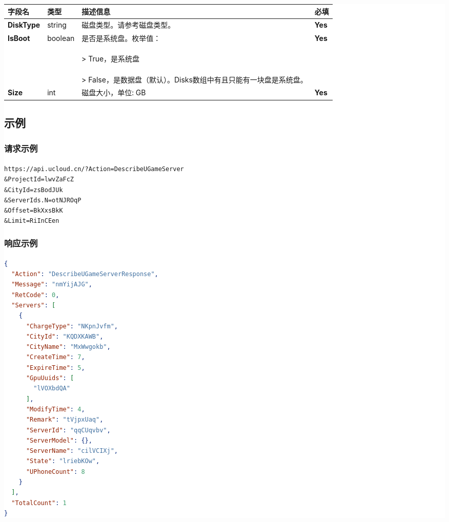 | 字段名 | 类型 | 描述信息 | 必填 |
|:---|:---|:---|:---|
| **DiskType** | string | 磁盘类型。请参考磁盘类型。 |**Yes**|
| **IsBoot** | boolean | 是否是系统盘。枚举值：<br /><br />> True，是系统盘<br /><br />> False，是数据盘（默认）。Disks数组中有且只能有一块盘是系统盘。 |**Yes**|
| **Size** | int | 磁盘大小，单位: GB |**Yes**|

## 示例

### 请求示例
    
```
https://api.ucloud.cn/?Action=DescribeUGameServer
&ProjectId=lwvZaFcZ
&CityId=zsBodJUk
&ServerIds.N=otNJROqP
&Offset=BkXxsBkK
&Limit=RiInCEen
```

### 响应示例
    
```json
{
  "Action": "DescribeUGameServerResponse",
  "Message": "nmYijAJG",
  "RetCode": 0,
  "Servers": [
    {
      "ChargeType": "NKpnJvfm",
      "CityId": "KQDXKAWB",
      "CityName": "MxWwgokb",
      "CreateTime": 7,
      "ExpireTime": 5,
      "GpuUuids": [
        "lVOXbdQA"
      ],
      "ModifyTime": 4,
      "Remark": "tVjpxUaq",
      "ServerId": "qqCUqvbv",
      "ServerModel": {},
      "ServerName": "cilVCIXj",
      "State": "lriebKOw",
      "UPhoneCount": 8
    }
  ],
  "TotalCount": 1
}
```





